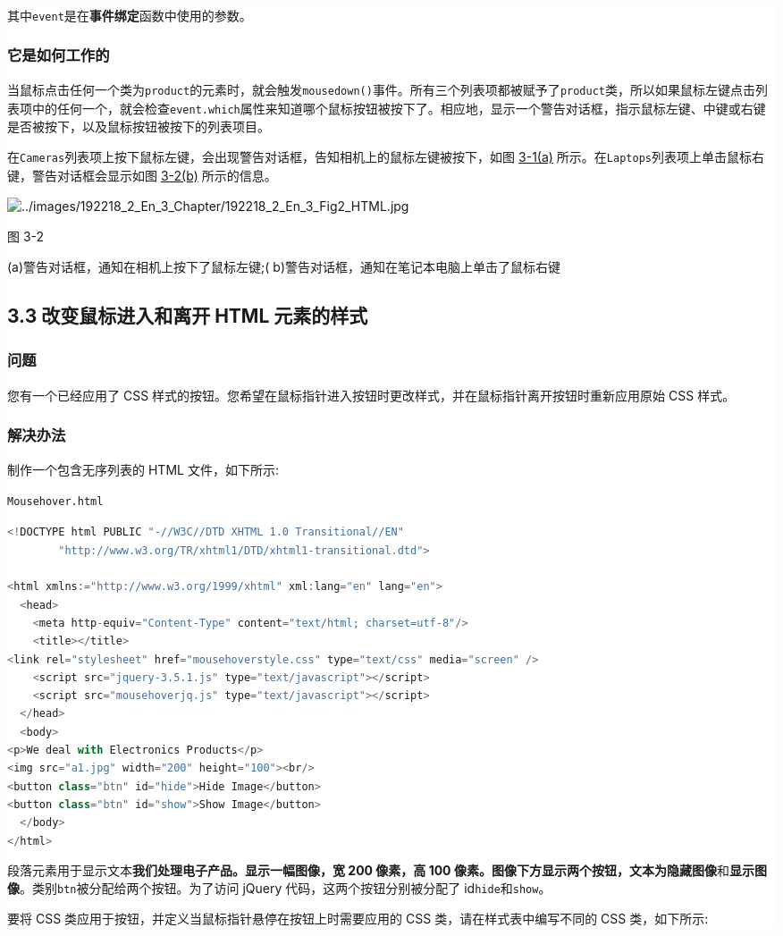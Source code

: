 其中`event`是在**事件绑定**函数中使用的参数。

### 它是如何工作的

当鼠标点击任何一个类为`product`的元素时，就会触发`mousedown()`事件。所有三个列表项都被赋予了`product`类，所以如果鼠标左键点击列表项中的任何一个，就会检查`event.which`属性来知道哪个鼠标按钮被按下了。相应地，显示一个警告对话框，指示鼠标左键、中键或右键是否被按下，以及鼠标按钮被按下的列表项目。

在`Cameras`列表项上按下鼠标左键，会出现警告对话框，告知相机上的鼠标左键被按下，如图 [3-1(a)](#Fig1) 所示。在`Laptops`列表项上单击鼠标右键，警告对话框会显示如图 [3-2(b)](#Fig2) 所示的信息。

![../images/192218_2_En_3_Chapter/192218_2_En_3_Fig2_HTML.jpg](../images/192218_2_En_3_Chapter/192218_2_En_3_Fig2_HTML.jpg)

图 3-2

(a)警告对话框，通知在相机上按下了鼠标左键;( b)警告对话框，通知在笔记本电脑上单击了鼠标右键

## 3.3 改变鼠标进入和离开 HTML 元素的样式

### 问题

您有一个已经应用了 CSS 样式的按钮。您希望在鼠标指针进入按钮时更改样式，并在鼠标指针离开按钮时重新应用原始 CSS 样式。

### 解决办法

制作一个包含无序列表的 HTML 文件，如下所示:

`Mousehover.html`

```js
<!DOCTYPE html PUBLIC "-//W3C//DTD XHTML 1.0 Transitional//EN"
        "http://www.w3.org/TR/xhtml1/DTD/xhtml1-transitional.dtd">

<html xmlns:="http://www.w3.org/1999/xhtml" xml:lang="en" lang="en">
  <head>
    <meta http-equiv="Content-Type" content="text/html; charset=utf-8"/>
    <title></title>
<link rel="stylesheet" href="mousehoverstyle.css" type="text/css" media="screen" />
    <script src="jquery-3.5.1.js" type="text/javascript"></script>
    <script src="mousehoverjq.js" type="text/javascript"></script>
  </head>
  <body>
<p>We deal with Electronics Products</p>
<img src="a1.jpg" width="200" height="100"><br/>
<button class="btn" id="hide">Hide Image</button>
<button class="btn" id="show">Show Image</button>
  </body>
</html>

```

段落元素用于显示文本**我们处理电子产品。**显示一幅图像，宽 200 像素，高 100 像素。图像下方显示两个按钮，文本为**隐藏图像**和**显示图像**。类别`btn`被分配给两个按钮。为了访问 jQuery 代码，这两个按钮分别被分配了 id`hide`和`show`。

要将 CSS 类应用于按钮，并定义当鼠标指针悬停在按钮上时需要应用的 CSS 类，请在样式表中编写不同的 CSS 类，如下所示:

